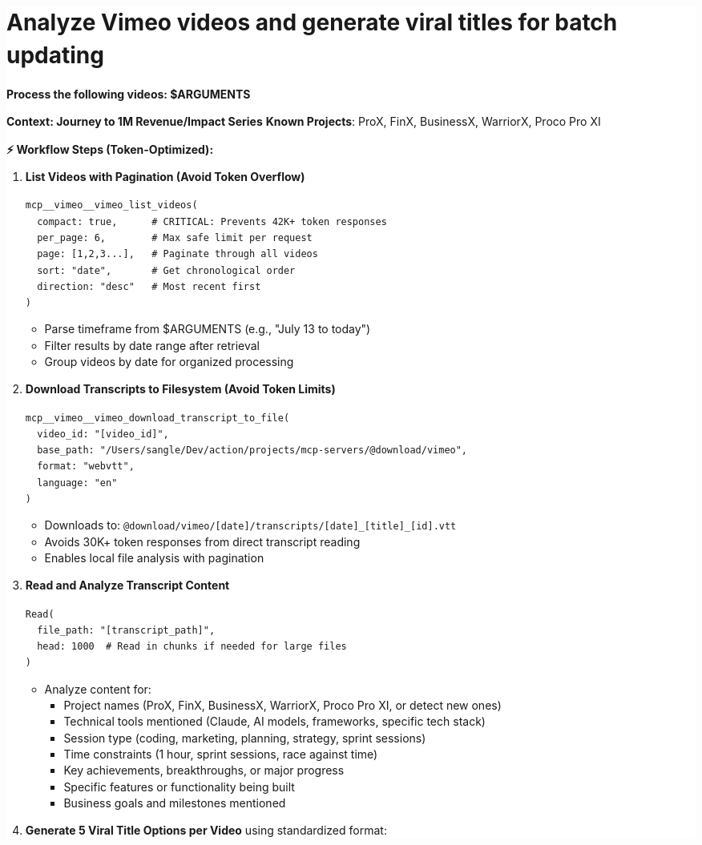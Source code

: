 # Analyze Vimeo videos and generate viral titles for batch updating

**Process the following videos: $ARGUMENTS**

**Context: Journey to 1M Revenue/Impact Series**
**Known Projects**: ProX, FinX, BusinessX, WarriorX, Proco Pro XI

**⚡ Workflow Steps (Token-Optimized):**

1. **List Videos with Pagination (Avoid Token Overflow)**
   ```
   mcp__vimeo__vimeo_list_videos(
     compact: true,      # CRITICAL: Prevents 42K+ token responses
     per_page: 6,        # Max safe limit per request
     page: [1,2,3...],   # Paginate through all videos
     sort: "date",       # Get chronological order
     direction: "desc"   # Most recent first
   )
   ```
   - Parse timeframe from $ARGUMENTS (e.g., "July 13 to today")
   - Filter results by date range after retrieval
   - Group videos by date for organized processing

2. **Download Transcripts to Filesystem (Avoid Token Limits)**
   ```
   mcp__vimeo__vimeo_download_transcript_to_file(
     video_id: "[video_id]",
     base_path: "/Users/sangle/Dev/action/projects/mcp-servers/@download/vimeo",
     format: "webvtt",
     language: "en"
   )
   ```
   - Downloads to: `@download/vimeo/[date]/transcripts/[date]_[title]_[id].vtt`
   - Avoids 30K+ token responses from direct transcript reading
   - Enables local file analysis with pagination

3. **Read and Analyze Transcript Content**
   ```
   Read(
     file_path: "[transcript_path]",
     head: 1000  # Read in chunks if needed for large files
   )
   ```
   - Analyze content for:
     * Project names (ProX, FinX, BusinessX, WarriorX, Proco Pro XI, or detect new ones)
     * Technical tools mentioned (Claude, AI models, frameworks, specific tech stack)
     * Session type (coding, marketing, planning, strategy, sprint sessions)
     * Time constraints (1 hour, sprint sessions, race against time)
     * Key achievements, breakthroughs, or major progress
     * Specific features or functionality being built
     * Business goals and milestones mentioned

4. **Generate 5 Viral Title Options per Video** using standardized format:
   